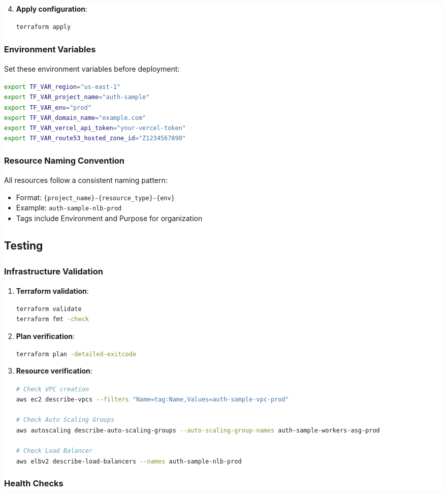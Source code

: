 4. **Apply configuration**:
   ```bash
   terraform apply
   ```

### Environment Variables

Set these environment variables before deployment:

```bash
export TF_VAR_region="us-east-1"
export TF_VAR_project_name="auth-sample"
export TF_VAR_env="prod"
export TF_VAR_domain_name="example.com"
export TF_VAR_vercel_api_token="your-vercel-token"
export TF_VAR_route53_hosted_zone_id="Z1234567890"
```

### Resource Naming Convention

All resources follow a consistent naming pattern:
- Format: `{project_name}-{resource_type}-{env}`
- Example: `auth-sample-nlb-prod`
- Tags include Environment and Purpose for organization

## Testing

### Infrastructure Validation

1. **Terraform validation**:
   ```bash
   terraform validate
   terraform fmt -check
   ```

2. **Plan verification**:
   ```bash
   terraform plan -detailed-exitcode
   ```

3. **Resource verification**:
   ```bash
   # Check VPC creation
   aws ec2 describe-vpcs --filters "Name=tag:Name,Values=auth-sample-vpc-prod"
   
   # Check Auto Scaling Groups
   aws autoscaling describe-auto-scaling-groups --auto-scaling-group-names auth-sample-workers-asg-prod
   
   # Check Load Balancer
   aws elbv2 describe-load-balancers --names auth-sample-nlb-prod
   ```

### Health Checks
